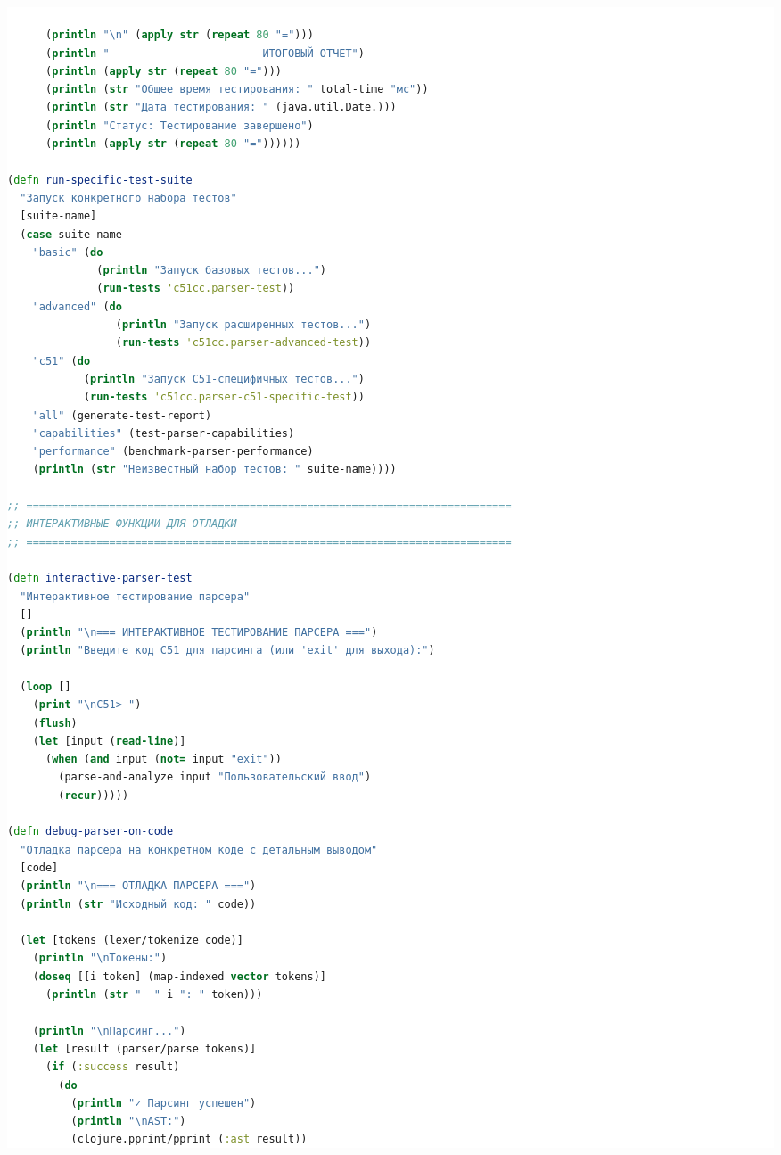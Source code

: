 ```clojure
      
      (println "\n" (apply str (repeat 80 "=")))
      (println "                        ИТОГОВЫЙ ОТЧЕТ")
      (println (apply str (repeat 80 "=")))
      (println (str "Общее время тестирования: " total-time "мс"))
      (println (str "Дата тестирования: " (java.util.Date.)))
      (println "Статус: Тестирование завершено")
      (println (apply str (repeat 80 "="))))))

(defn run-specific-test-suite
  "Запуск конкретного набора тестов"
  [suite-name]
  (case suite-name
    "basic" (do
              (println "Запуск базовых тестов...")
              (run-tests 'c51cc.parser-test))
    "advanced" (do
                 (println "Запуск расширенных тестов...")
                 (run-tests 'c51cc.parser-advanced-test))
    "c51" (do
            (println "Запуск C51-специфичных тестов...")
            (run-tests 'c51cc.parser-c51-specific-test))
    "all" (generate-test-report)
    "capabilities" (test-parser-capabilities)
    "performance" (benchmark-parser-performance)
    (println (str "Неизвестный набор тестов: " suite-name))))

;; ============================================================================
;; ИНТЕРАКТИВНЫЕ ФУНКЦИИ ДЛЯ ОТЛАДКИ
;; ============================================================================

(defn interactive-parser-test
  "Интерактивное тестирование парсера"
  []
  (println "\n=== ИНТЕРАКТИВНОЕ ТЕСТИРОВАНИЕ ПАРСЕРА ===")
  (println "Введите код C51 для парсинга (или 'exit' для выхода):")
  
  (loop []
    (print "\nC51> ")
    (flush)
    (let [input (read-line)]
      (when (and input (not= input "exit"))
        (parse-and-analyze input "Пользовательский ввод")
        (recur)))))

(defn debug-parser-on-code
  "Отладка парсера на конкретном коде с детальным выводом"
  [code]
  (println "\n=== ОТЛАДКА ПАРСЕРА ===")
  (println (str "Исходный код: " code))
  
  (let [tokens (lexer/tokenize code)]
    (println "\nТокены:")
    (doseq [[i token] (map-indexed vector tokens)]
      (println (str "  " i ": " token)))
    
    (println "\nПарсинг...")
    (let [result (parser/parse tokens)]
      (if (:success result)
        (do
          (println "✓ Парсинг успешен")
          (println "\nAST:")
          (clojure.pprint/pprint (:ast result))
```